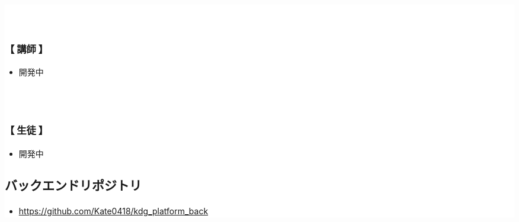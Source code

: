 <br />
<br />

### 【 講師 】

- 開発中

<br />
<br />

### 【 生徒 】

- 開発中

## バックエンドリポジトリ

- https://github.com/Kate0418/kdg_platform_back
